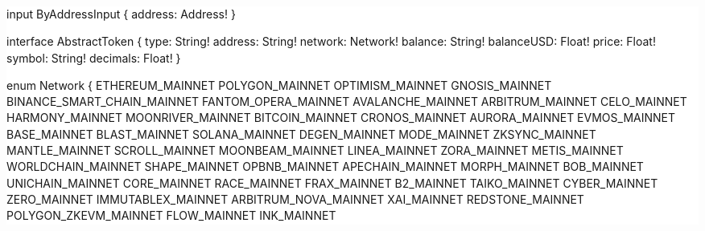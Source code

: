 input ByAddressInput {
  address: Address!
}

interface AbstractToken {
  type: String!
  address: String!
  network: Network!
  balance: String!
  balanceUSD: Float!
  price: Float!
  symbol: String!
  decimals: Float!
}

enum Network {
  ETHEREUM_MAINNET
  POLYGON_MAINNET
  OPTIMISM_MAINNET
  GNOSIS_MAINNET
  BINANCE_SMART_CHAIN_MAINNET
  FANTOM_OPERA_MAINNET
  AVALANCHE_MAINNET
  ARBITRUM_MAINNET
  CELO_MAINNET
  HARMONY_MAINNET
  MOONRIVER_MAINNET
  BITCOIN_MAINNET
  CRONOS_MAINNET
  AURORA_MAINNET
  EVMOS_MAINNET
  BASE_MAINNET
  BLAST_MAINNET
  SOLANA_MAINNET
  DEGEN_MAINNET
  MODE_MAINNET
  ZKSYNC_MAINNET
  MANTLE_MAINNET
  SCROLL_MAINNET
  MOONBEAM_MAINNET
  LINEA_MAINNET
  ZORA_MAINNET
  METIS_MAINNET
  WORLDCHAIN_MAINNET
  SHAPE_MAINNET
  OPBNB_MAINNET
  APECHAIN_MAINNET
  MORPH_MAINNET
  BOB_MAINNET
  UNICHAIN_MAINNET
  CORE_MAINNET
  RACE_MAINNET
  FRAX_MAINNET
  B2_MAINNET
  TAIKO_MAINNET
  CYBER_MAINNET
  ZERO_MAINNET
  IMMUTABLEX_MAINNET
  ARBITRUM_NOVA_MAINNET
  XAI_MAINNET
  REDSTONE_MAINNET
  POLYGON_ZKEVM_MAINNET
  FLOW_MAINNET
  INK_MAINNET